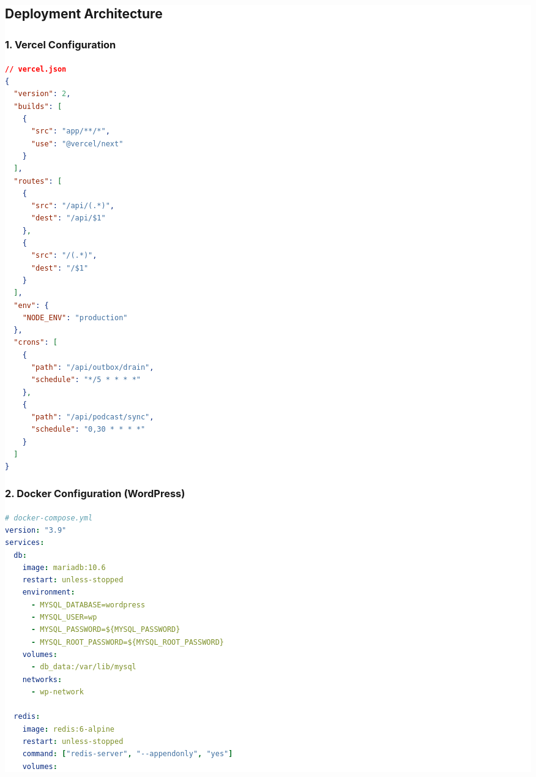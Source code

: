 
## Deployment Architecture

### 1. Vercel Configuration
```json
// vercel.json
{
  "version": 2,
  "builds": [
    {
      "src": "app/**/*",
      "use": "@vercel/next"
    }
  ],
  "routes": [
    {
      "src": "/api/(.*)",
      "dest": "/api/$1"
    },
    {
      "src": "/(.*)",
      "dest": "/$1"
    }
  ],
  "env": {
    "NODE_ENV": "production"
  },
  "crons": [
    {
      "path": "/api/outbox/drain",
      "schedule": "*/5 * * * *"
    },
    {
      "path": "/api/podcast/sync",
      "schedule": "0,30 * * * *"
    }
  ]
}
```

### 2. Docker Configuration (WordPress)
```yaml
# docker-compose.yml
version: "3.9"
services:
  db:
    image: mariadb:10.6
    restart: unless-stopped
    environment:
      - MYSQL_DATABASE=wordpress
      - MYSQL_USER=wp
      - MYSQL_PASSWORD=${MYSQL_PASSWORD}
      - MYSQL_ROOT_PASSWORD=${MYSQL_ROOT_PASSWORD}
    volumes:
      - db_data:/var/lib/mysql
    networks:
      - wp-network

  redis:
    image: redis:6-alpine
    restart: unless-stopped
    command: ["redis-server", "--appendonly", "yes"]
    volumes:
```